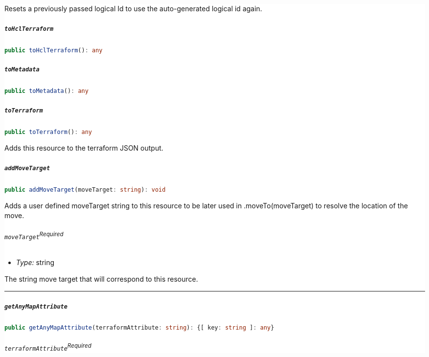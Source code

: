 Resets a previously passed logical Id to use the auto-generated logical id again.

##### `toHclTerraform` <a name="toHclTerraform" id="@cdktf/provider-gitlab.groupSamlLink.GroupSamlLink.toHclTerraform"></a>

```typescript
public toHclTerraform(): any
```

##### `toMetadata` <a name="toMetadata" id="@cdktf/provider-gitlab.groupSamlLink.GroupSamlLink.toMetadata"></a>

```typescript
public toMetadata(): any
```

##### `toTerraform` <a name="toTerraform" id="@cdktf/provider-gitlab.groupSamlLink.GroupSamlLink.toTerraform"></a>

```typescript
public toTerraform(): any
```

Adds this resource to the terraform JSON output.

##### `addMoveTarget` <a name="addMoveTarget" id="@cdktf/provider-gitlab.groupSamlLink.GroupSamlLink.addMoveTarget"></a>

```typescript
public addMoveTarget(moveTarget: string): void
```

Adds a user defined moveTarget string to this resource to be later used in .moveTo(moveTarget) to resolve the location of the move.

###### `moveTarget`<sup>Required</sup> <a name="moveTarget" id="@cdktf/provider-gitlab.groupSamlLink.GroupSamlLink.addMoveTarget.parameter.moveTarget"></a>

- *Type:* string

The string move target that will correspond to this resource.

---

##### `getAnyMapAttribute` <a name="getAnyMapAttribute" id="@cdktf/provider-gitlab.groupSamlLink.GroupSamlLink.getAnyMapAttribute"></a>

```typescript
public getAnyMapAttribute(terraformAttribute: string): {[ key: string ]: any}
```

###### `terraformAttribute`<sup>Required</sup> <a name="terraformAttribute" id="@cdktf/provider-gitlab.groupSamlLink.GroupSamlLink.getAnyMapAttribute.parameter.terraformAttribute"></a>
